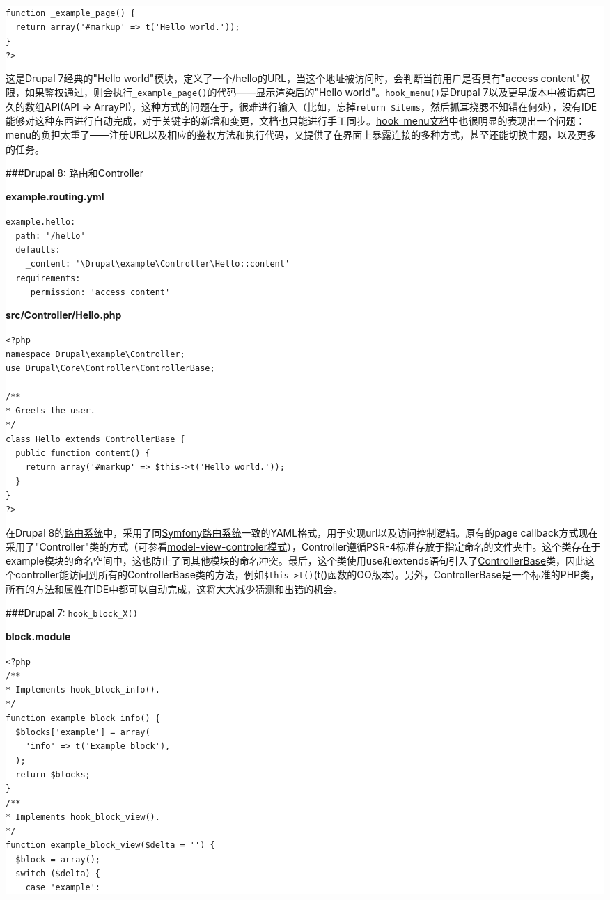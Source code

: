     function _example_page() {
      return array('#markup' => t('Hello world.'));
    }
    ?>



这是Drupal 7经典的"Hello world"模块，定义了一个/hello的URL，当这个地址被访问时，会判断当前用户是否具有"access content"权限，如果鉴权通过，则会执行```_example_page()```的代码——显示渲染后的"Hello world"。```hook_menu()```是Drupal 7以及更早版本中被诟病已久的数组API(API => ArrayPI)，这种方式的问题在于，很难进行输入（比如，忘掉```return $items```，然后抓耳挠腮不知错在何处），没有IDE能够对这种东西进行自动完成，对于关键字的新增和变更，文档也只能进行手工同步。[hook_menu文档](https://api.drupal.org/api/drupal/modules!system!system.api.php/function/hook_menu/7)中也很明显的表现出一个问题：menu的负担太重了——注册URL以及相应的鉴权方法和执行代码，又提供了在界面上暴露连接的多种方式，甚至还能切换主题，以及更多的任务。

###Drupal 8: 路由和Controller

**example.routing.yml**

    example.hello:
      path: '/hello'
      defaults:
        _content: '\Drupal\example\Controller\Hello::content'
      requirements:
        _permission: 'access content'

**src/Controller/Hello.php**

    <?php
    namespace Drupal\example\Controller;
    use Drupal\Core\Controller\ControllerBase;

    /**
    * Greets the user.
    */
    class Hello extends ControllerBase {
      public function content() {
        return array('#markup' => $this->t('Hello world.'));
      }
    }
    ?>

在Drupal 8的[路由系统](https://drupal.org/developing/api/8/routing)中，采用了同[Symfony路由系统](http://symfony.com/doc/current/book/routing.html)一致的YAML格式，用于实现url以及访问控制逻辑。原有的page callback方式现在采用了"Controller"类的方式（可参看[model-view-controler模式](http://en.wikipedia.org/wiki/Model–view–controller)），Controller遵循PSR-4标准存放于指定命名的文件夹中。这个类存在于example模块的命名空间中，这也防止了同其他模块的命名冲突。最后，这个类使用use和extends语句引入了[ControllerBase](https://api.drupal.org/api/drupal/core!lib!Drupal!Core!Controller!ControllerBase.php/class/ControllerBase/8)类，因此这个controller能访问到所有的ControllerBase类的方法，例如```$this->t()```(t()函数的OO版本)。另外，ControllerBase是一个标准的PHP类，所有的方法和属性在IDE中都可以自动完成，这将大大减少猜测和出错的机会。

###Drupal 7: ```hook_block_X()```

**block.module**

    <?php
    /**
    * Implements hook_block_info().
    */
    function example_block_info() {
      $blocks['example'] = array(
        'info' => t('Example block'),
      );
      return $blocks;
    }
    /**
    * Implements hook_block_view().
    */
    function example_block_view($delta = '') {
      $block = array();
      switch ($delta) {
        case 'example':